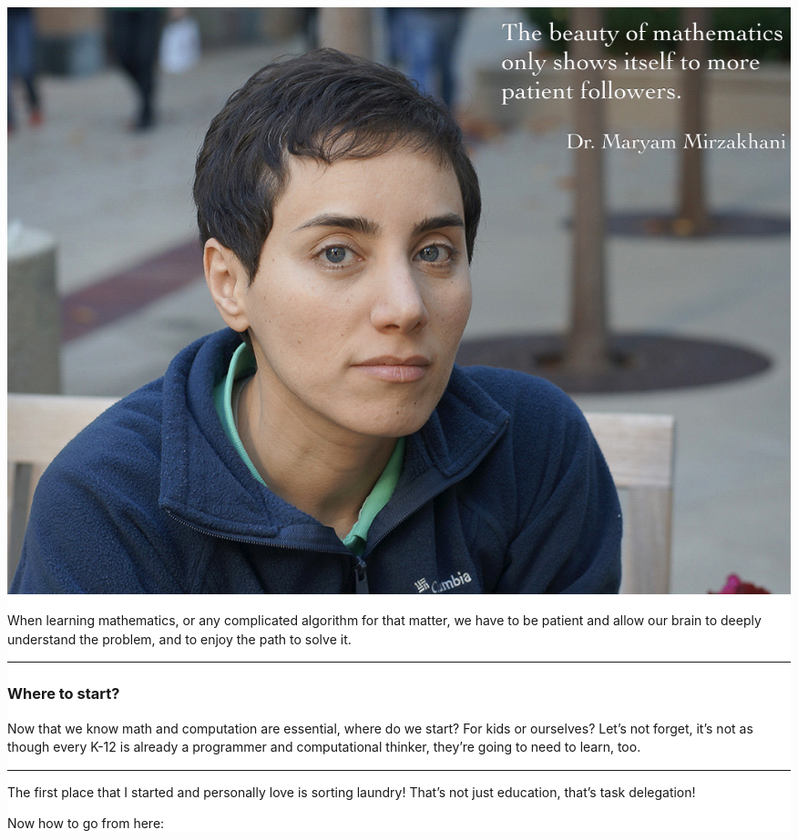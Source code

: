 ![](/assets/images/scna_extended/26.jpeg#scna_extended)

When learning mathematics, or any complicated algorithm for that matter, we have to be patient and allow our brain to deeply understand the problem, and to enjoy the path to solve it.

<hr class="slides">

### Where to start?

Now that we know math and computation are essential, where do we start? For kids or ourselves? Let’s not forget, it’s not as though every K-12 is already a programmer and computational thinker, they’re going to need to learn, too.

<hr class="slides">

The first place that I started and personally love is sorting laundry! That’s not just education, that’s task delegation!

Now how to go from here:
